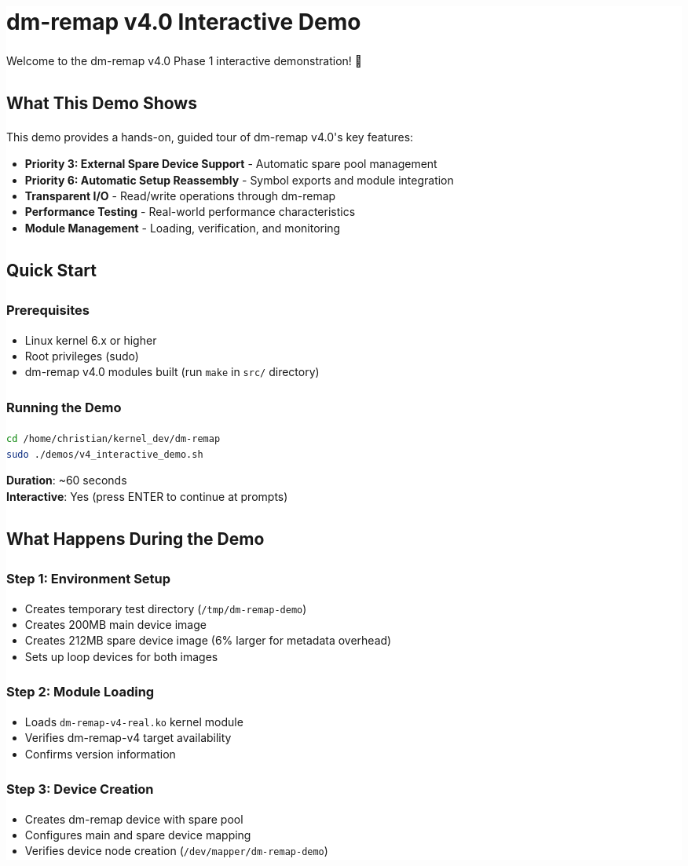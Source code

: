 # dm-remap v4.0 Interactive Demo

Welcome to the dm-remap v4.0 Phase 1 interactive demonstration! 🎉

## What This Demo Shows

This demo provides a hands-on, guided tour of dm-remap v4.0's key features:

- **Priority 3: External Spare Device Support** - Automatic spare pool management
- **Priority 6: Automatic Setup Reassembly** - Symbol exports and module integration
- **Transparent I/O** - Read/write operations through dm-remap
- **Performance Testing** - Real-world performance characteristics
- **Module Management** - Loading, verification, and monitoring

## Quick Start

### Prerequisites

- Linux kernel 6.x or higher
- Root privileges (sudo)
- dm-remap v4.0 modules built (run `make` in `src/` directory)

### Running the Demo

```bash
cd /home/christian/kernel_dev/dm-remap
sudo ./demos/v4_interactive_demo.sh
```

**Duration**: ~60 seconds  
**Interactive**: Yes (press ENTER to continue at prompts)

## What Happens During the Demo

### Step 1: Environment Setup
- Creates temporary test directory (`/tmp/dm-remap-demo`)
- Creates 200MB main device image
- Creates 212MB spare device image (6% larger for metadata overhead)
- Sets up loop devices for both images

### Step 2: Module Loading
- Loads `dm-remap-v4-real.ko` kernel module
- Verifies dm-remap-v4 target availability
- Confirms version information

### Step 3: Device Creation
- Creates dm-remap device with spare pool
- Configures main and spare device mapping
- Verifies device node creation (`/dev/mapper/dm-remap-demo`)
